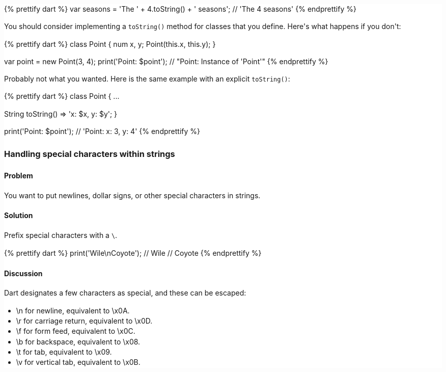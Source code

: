{% prettify dart %}
var seasons = 'The ' + 4.toString() + ' seasons';
// 'The 4 seasons'
{% endprettify %}

You should consider implementing a `toString()` method for classes that you
define. Here's what happens if you don't:

{% prettify dart %}
class Point {
  num x, y;
  Point(this.x, this.y);
}

var point = new Point(3, 4);
print('Point: $point'); // "Point: Instance of 'Point'"
{% endprettify %}

Probably not what you wanted. Here is the same example with an explicit
`toString()`:

{% prettify dart %}
class Point {
  ...
    
  String toString() => 'x: $x, y: $y';
}

print('Point: $point'); // 'Point: x: 3, y: 4'
{% endprettify %}

### Handling special characters within strings

#### Problem

You want to put newlines, dollar signs, or other special characters in strings.

#### Solution

Prefix special characters with a `\`.

{% prettify dart %}
  print('Wile\nCoyote'); 
  // Wile
  // Coyote
{% endprettify %}

#### Discussion

Dart designates a few characters as special, and these can be escaped:

* \n for newline, equivalent to \x0A.
* \r for carriage return, equivalent to \x0D.
* \f for form feed, equivalent to \x0C.
* \b for backspace, equivalent to \x08.
* \t for tab, equivalent to \x09.
* \v for vertical tab, equivalent to \x0B.
